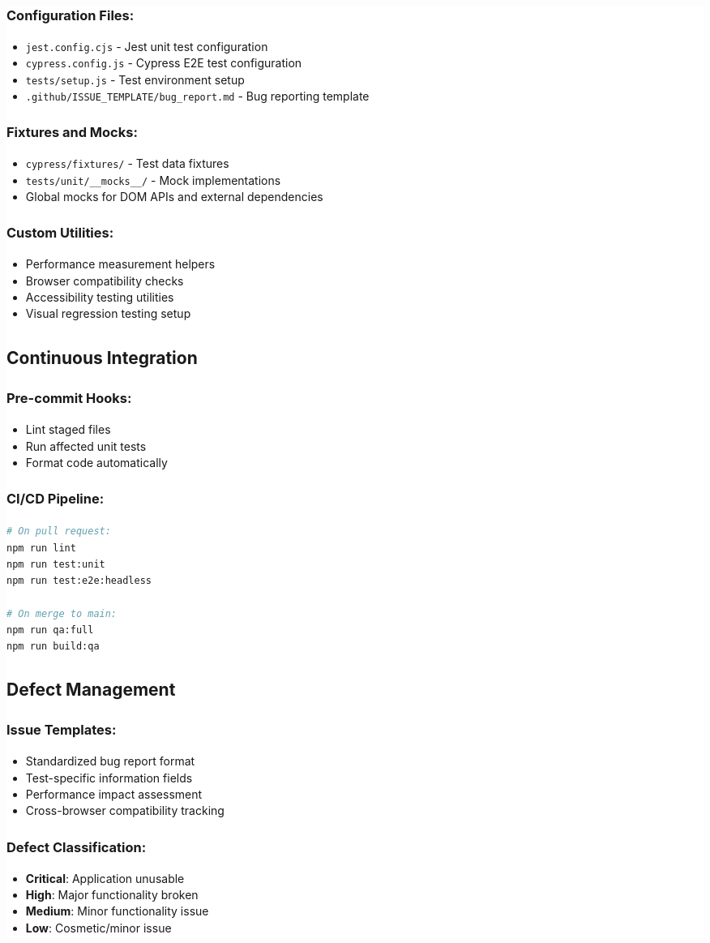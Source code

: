 ### Configuration Files:
- `jest.config.cjs` - Jest unit test configuration
- `cypress.config.js` - Cypress E2E test configuration
- `tests/setup.js` - Test environment setup
- `.github/ISSUE_TEMPLATE/bug_report.md` - Bug reporting template

### Fixtures and Mocks:
- `cypress/fixtures/` - Test data fixtures
- `tests/unit/__mocks__/` - Mock implementations
- Global mocks for DOM APIs and external dependencies

### Custom Utilities:
- Performance measurement helpers
- Browser compatibility checks
- Accessibility testing utilities
- Visual regression testing setup

## Continuous Integration

### Pre-commit Hooks:
- Lint staged files
- Run affected unit tests
- Format code automatically

### CI/CD Pipeline:
```bash
# On pull request:
npm run lint
npm run test:unit
npm run test:e2e:headless

# On merge to main:
npm run qa:full
npm run build:qa
```

## Defect Management

### Issue Templates:
- Standardized bug report format
- Test-specific information fields
- Performance impact assessment
- Cross-browser compatibility tracking

### Defect Classification:
- **Critical**: Application unusable
- **High**: Major functionality broken  
- **Medium**: Minor functionality issue
- **Low**: Cosmetic/minor issue
